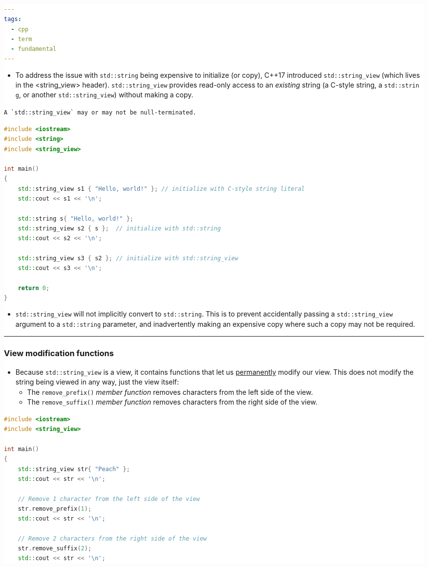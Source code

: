 ```yaml
---
tags:
  - cpp
  - term
  - fundamental
---
```


- To address the issue with `std::string` being expensive to initialize (or copy), C++17 introduced `std::string_view` (which lives in the <string_view> header). `std::string_view` provides read-only access to an *existing* string (a C-style string, a `std::string`, or another `std::string_view`) without making a copy. 

```ad-note
A `std::string_view` may or may not be null-terminated.
```

```cpp
#include <iostream>
#include <string>
#include <string_view>

int main()
{
    std::string_view s1 { "Hello, world!" }; // initialize with C-style string literal
    std::cout << s1 << '\n';

    std::string s{ "Hello, world!" };
    std::string_view s2 { s };  // initialize with std::string
    std::cout << s2 << '\n';

    std::string_view s3 { s2 }; // initialize with std::string_view
    std::cout << s3 << '\n';

    return 0;
}
```

- `std::string_view` will not implicitly convert to `std::string`. This is to prevent accidentally passing a `std::string_view` argument to a `std::string` parameter, and inadvertently making an expensive copy where such a copy may not be required.

---

### View modification functions
- Because `std::string_view` is a view, it contains functions that let us <u>permanently</u> modify our view. This does not modify the string being viewed in any way, just the view itself:
	- The `remove_prefix()` *member function* removes characters from the left side of the view.
	- The `remove_suffix()` *member function* removes characters from the right side of the view.

```cpp
#include <iostream>
#include <string_view>

int main()
{
	std::string_view str{ "Peach" };
	std::cout << str << '\n';

	// Remove 1 character from the left side of the view
	str.remove_prefix(1);
	std::cout << str << '\n';

	// Remove 2 characters from the right side of the view
	str.remove_suffix(2);
	std::cout << str << '\n';
```